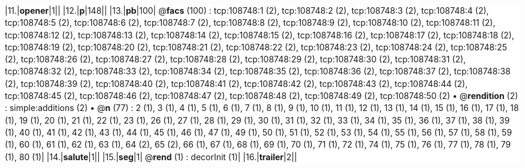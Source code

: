 |11.|__opener__|1||
|12.|__p__|148||
|13.|__pb__|100| @__facs__ (100) : tcp:108748:1 (2), tcp:108748:2 (2), tcp:108748:3 (2), tcp:108748:4 (2), tcp:108748:5 (2), tcp:108748:6 (2), tcp:108748:7 (2), tcp:108748:8 (2), tcp:108748:9 (2), tcp:108748:10 (2), tcp:108748:11 (2), tcp:108748:12 (2), tcp:108748:13 (2), tcp:108748:14 (2), tcp:108748:15 (2), tcp:108748:16 (2), tcp:108748:17 (2), tcp:108748:18 (2), tcp:108748:19 (2), tcp:108748:20 (2), tcp:108748:21 (2), tcp:108748:22 (2), tcp:108748:23 (2), tcp:108748:24 (2), tcp:108748:25 (2), tcp:108748:26 (2), tcp:108748:27 (2), tcp:108748:28 (2), tcp:108748:29 (2), tcp:108748:30 (2), tcp:108748:31 (2), tcp:108748:32 (2), tcp:108748:33 (2), tcp:108748:34 (2), tcp:108748:35 (2), tcp:108748:36 (2), tcp:108748:37 (2), tcp:108748:38 (2), tcp:108748:39 (2), tcp:108748:40 (2), tcp:108748:41 (2), tcp:108748:42 (2), tcp:108748:43 (2), tcp:108748:44 (2), tcp:108748:45 (2), tcp:108748:46 (2), tcp:108748:47 (2), tcp:108748:48 (2), tcp:108748:49 (2), tcp:108748:50 (2)  •  @__rendition__ (2) : simple:additions (2)  •  @__n__ (77) : 2 (1), 3 (1), 4 (1), 5 (1), 6 (1), 7 (1), 8 (1), 9 (1), 10 (1), 11 (1), 12 (1), 13 (1), 14 (1), 15 (1), 16 (1), 17 (1), 18 (1), 19 (1), 20 (1), 21 (1), 22 (1), 23 (1), 26 (1), 27 (1), 28 (1), 29 (1), 30 (1), 31 (1), 32 (1), 33 (1), 34 (1), 35 (1), 36 (1), 37 (1), 38 (1), 39 (1), 40 (1), 41 (1), 42 (1), 43 (1), 44 (1), 45 (1), 46 (1), 47 (1), 49 (1), 50 (1), 51 (1), 52 (1), 53 (1), 54 (1), 55 (1), 56 (1), 57 (1), 58 (1), 59 (1), 60 (1), 61 (1), 62 (1), 63 (1), 64 (2), 65 (2), 66 (1), 67 (1), 68 (1), 69 (1), 70 (1), 71 (1), 72 (1), 74 (1), 75 (1), 76 (1), 77 (1), 78 (1), 79 (1), 80 (1)|
|14.|__salute__|1||
|15.|__seg__|1| @__rend__ (1) : decorInit (1)|
|16.|__trailer__|2||
